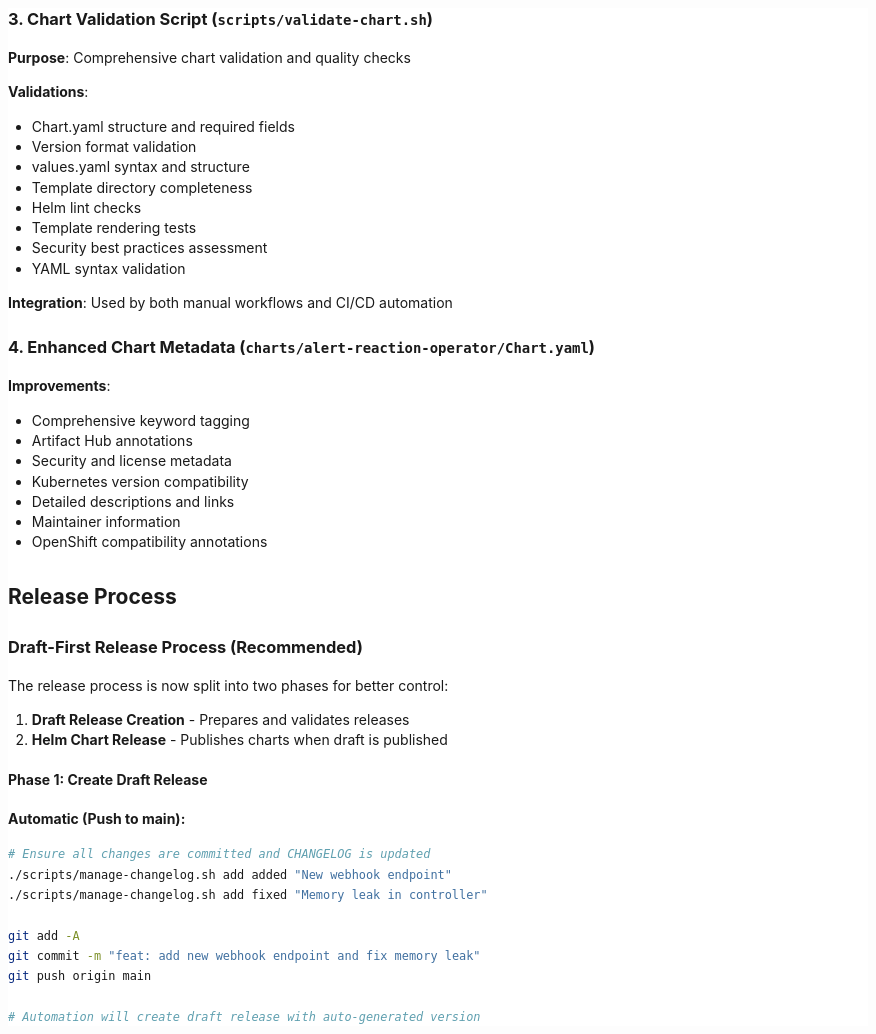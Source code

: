 ### 3. Chart Validation Script (`scripts/validate-chart.sh`)

**Purpose**: Comprehensive chart validation and quality checks

**Validations**:
- Chart.yaml structure and required fields
- Version format validation
- values.yaml syntax and structure
- Template directory completeness
- Helm lint checks
- Template rendering tests
- Security best practices assessment
- YAML syntax validation

**Integration**: Used by both manual workflows and CI/CD automation

### 4. Enhanced Chart Metadata (`charts/alert-reaction-operator/Chart.yaml`)

**Improvements**:
- Comprehensive keyword tagging
- Artifact Hub annotations
- Security and license metadata
- Kubernetes version compatibility
- Detailed descriptions and links
- Maintainer information
- OpenShift compatibility annotations

## Release Process

### Draft-First Release Process (Recommended)

The release process is now split into two phases for better control:

1. **Draft Release Creation** - Prepares and validates releases
2. **Helm Chart Release** - Publishes charts when draft is published

#### Phase 1: Create Draft Release

**Automatic (Push to main):**
```bash
# Ensure all changes are committed and CHANGELOG is updated
./scripts/manage-changelog.sh add added "New webhook endpoint"
./scripts/manage-changelog.sh add fixed "Memory leak in controller"

git add -A
git commit -m "feat: add new webhook endpoint and fix memory leak"
git push origin main

# Automation will create draft release with auto-generated version
```
